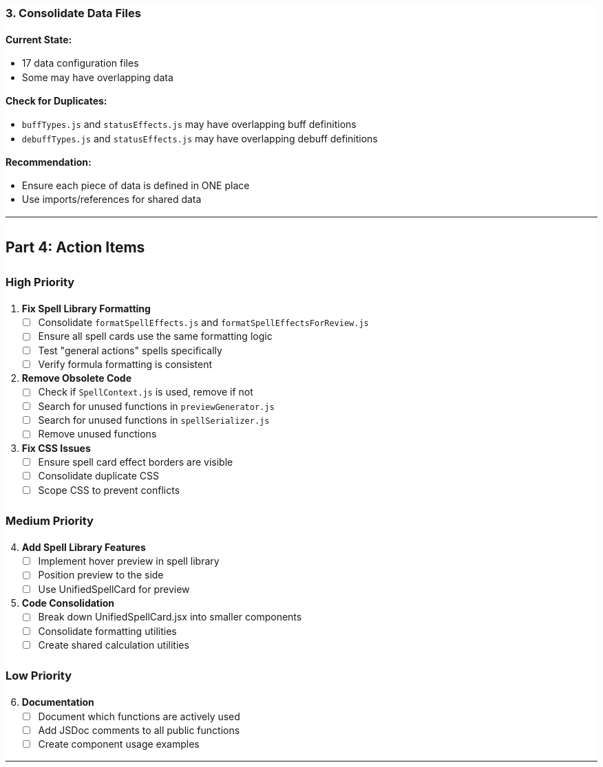 ### 3. Consolidate Data Files

**Current State:**
- 17 data configuration files
- Some may have overlapping data

**Check for Duplicates:**
- `buffTypes.js` and `statusEffects.js` may have overlapping buff definitions
- `debuffTypes.js` and `statusEffects.js` may have overlapping debuff definitions

**Recommendation:**
- Ensure each piece of data is defined in ONE place
- Use imports/references for shared data

---

## Part 4: Action Items

### High Priority

1. **Fix Spell Library Formatting**
   - [ ] Consolidate `formatSpellEffects.js` and `formatSpellEffectsForReview.js`
   - [ ] Ensure all spell cards use the same formatting logic
   - [ ] Test "general actions" spells specifically
   - [ ] Verify formula formatting is consistent

2. **Remove Obsolete Code**
   - [ ] Check if `SpellContext.js` is used, remove if not
   - [ ] Search for unused functions in `previewGenerator.js`
   - [ ] Search for unused functions in `spellSerializer.js`
   - [ ] Remove unused functions

3. **Fix CSS Issues**
   - [ ] Ensure spell card effect borders are visible
   - [ ] Consolidate duplicate CSS
   - [ ] Scope CSS to prevent conflicts

### Medium Priority

4. **Add Spell Library Features**
   - [ ] Implement hover preview in spell library
   - [ ] Position preview to the side
   - [ ] Use UnifiedSpellCard for preview

5. **Code Consolidation**
   - [ ] Break down UnifiedSpellCard.jsx into smaller components
   - [ ] Consolidate formatting utilities
   - [ ] Create shared calculation utilities

### Low Priority

6. **Documentation**
   - [ ] Document which functions are actively used
   - [ ] Add JSDoc comments to all public functions
   - [ ] Create component usage examples

---